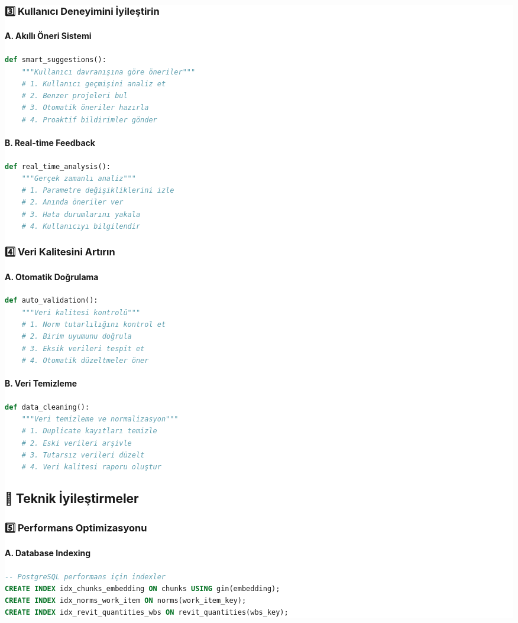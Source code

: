 ### 3️⃣ **Kullanıcı Deneyimini İyileştirin**

#### **A. Akıllı Öneri Sistemi**
```python
def smart_suggestions():
    """Kullanıcı davranışına göre öneriler"""
    # 1. Kullanıcı geçmişini analiz et
    # 2. Benzer projeleri bul
    # 3. Otomatik öneriler hazırla
    # 4. Proaktif bildirimler gönder
```

#### **B. Real-time Feedback**
```python
def real_time_analysis():
    """Gerçek zamanlı analiz"""
    # 1. Parametre değişikliklerini izle
    # 2. Anında öneriler ver
    # 3. Hata durumlarını yakala
    # 4. Kullanıcıyı bilgilendir
```

### 4️⃣ **Veri Kalitesini Artırın**

#### **A. Otomatik Doğrulama**
```python
def auto_validation():
    """Veri kalitesi kontrolü"""
    # 1. Norm tutarlılığını kontrol et
    # 2. Birim uyumunu doğrula
    # 3. Eksik verileri tespit et
    # 4. Otomatik düzeltmeler öner
```

#### **B. Veri Temizleme**
```python
def data_cleaning():
    """Veri temizleme ve normalizasyon"""
    # 1. Duplicate kayıtları temizle
    # 2. Eski verileri arşivle
    # 3. Tutarsız verileri düzelt
    # 4. Veri kalitesi raporu oluştur
```

## 🔧 **Teknik İyileştirmeler**

### 5️⃣ **Performans Optimizasyonu**

#### **A. Database Indexing**
```sql
-- PostgreSQL performans için indexler
CREATE INDEX idx_chunks_embedding ON chunks USING gin(embedding);
CREATE INDEX idx_norms_work_item ON norms(work_item_key);
CREATE INDEX idx_revit_quantities_wbs ON revit_quantities(wbs_key);
```
